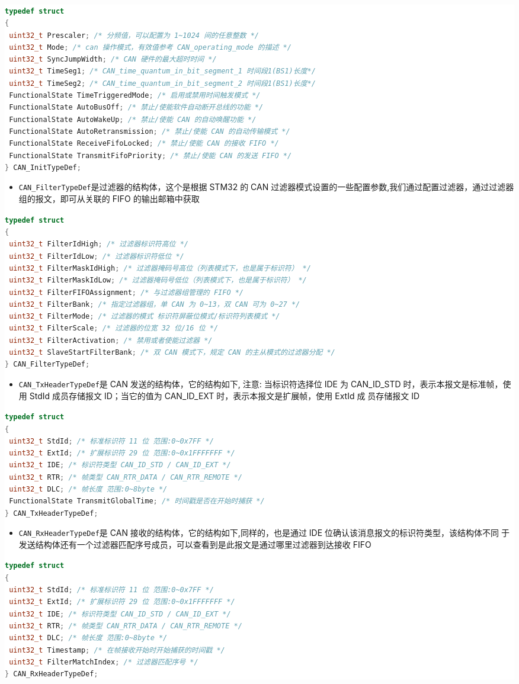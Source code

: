 ```c
typedef struct
{
 uint32_t Prescaler; /* 分频值，可以配置为 1~1024 间的任意整数 */
 uint32_t Mode; /* can 操作模式，有效值参考 CAN_operating_mode 的描述 */
 uint32_t SyncJumpWidth; /* CAN 硬件的最大超时时间 */
 uint32_t TimeSeg1; /* CAN_time_quantum_in_bit_segment_1 时间段1(BS1)长度*/
 uint32_t TimeSeg2; /* CAN_time_quantum_in_bit_segment_2 时间段1(BS1)长度*/
 FunctionalState TimeTriggeredMode; /* 启用或禁用时间触发模式 */
 FunctionalState AutoBusOff; /* 禁止/使能软件自动断开总线的功能 */
 FunctionalState AutoWakeUp; /* 禁止/使能 CAN 的自动唤醒功能 */
 FunctionalState AutoRetransmission; /* 禁止/使能 CAN 的自动传输模式 */
 FunctionalState ReceiveFifoLocked; /* 禁止/使能 CAN 的接收 FIFO */
 FunctionalState TransmitFifoPriority; /* 禁止/使能 CAN 的发送 FIFO */
} CAN_InitTypeDef;
```

* `CAN_FilterTypeDef`是过滤器的结构体，这个是根据 STM32 的 CAN 过滤器模式设置的一些配置参数,我们通过配置过滤器，通过过滤器组的报文，即可从关联的 FIFO 的输出邮箱中获取

```c
typedef struct
{
 uint32_t FilterIdHigh; /* 过滤器标识符高位 */
 uint32_t FilterIdLow; /* 过滤器标识符低位 */
 uint32_t FilterMaskIdHigh; /* 过滤器掩码号高位（列表模式下，也是属于标识符） */
 uint32_t FilterMaskIdLow; /* 过滤器掩码号低位（列表模式下，也是属于标识符） */
 uint32_t FilterFIFOAssignment; /* 与过滤器组管理的 FIFO */
 uint32_t FilterBank; /* 指定过滤器组，单 CAN 为 0~13，双 CAN 可为 0~27 */
 uint32_t FilterMode; /* 过滤器的模式 标识符屏蔽位模式/标识符列表模式 */
 uint32_t FilterScale; /* 过滤器的位宽 32 位/16 位 */
 uint32_t FilterActivation; /* 禁用或者使能过滤器 */
 uint32_t SlaveStartFilterBank; /* 双 CAN 模式下，规定 CAN 的主从模式的过滤器分配 */
} CAN_FilterTypeDef;
```

* `CAN_TxHeaderTypeDef`是 CAN 发送的结构体，它的结构如下, 注意: 当标识符选择位 IDE 为 CAN_ID_STD 时，表示本报文是标准帧，使 用 StdId 成员存储报文 ID；当它的值为 CAN_ID_EXT 时，表示本报文是扩展帧，使用 ExtId 成 员存储报文 ID

```c
typedef struct
{
 uint32_t StdId; /* 标准标识符 11 位 范围:0~0x7FF */
 uint32_t ExtId; /* 扩展标识符 29 位 范围:0~0x1FFFFFFF */
 uint32_t IDE; /* 标识符类型 CAN_ID_STD / CAN_ID_EXT */
 uint32_t RTR; /* 帧类型 CAN_RTR_DATA / CAN_RTR_REMOTE */
 uint32_t DLC; /* 帧长度 范围:0~8byte */
 FunctionalState TransmitGlobalTime; /* 时间戳是否在开始时捕获 */
} CAN_TxHeaderTypeDef;
```

* `CAN_RxHeaderTypeDef`是 CAN 接收的结构体，它的结构如下,同样的，也是通过 IDE 位确认该消息报文的标识符类型，该结构体不同 于发送结构体还有一个过滤器匹配序号成员，可以查看到是此报文是通过哪里过滤器到达接收 FIFO

```c
typedef struct
{
 uint32_t StdId; /* 标准标识符 11 位 范围:0~0x7FF */
 uint32_t ExtId; /* 扩展标识符 29 位 范围:0~0x1FFFFFFF */
 uint32_t IDE; /* 标识符类型 CAN_ID_STD / CAN_ID_EXT */
 uint32_t RTR; /* 帧类型 CAN_RTR_DATA / CAN_RTR_REMOTE */
 uint32_t DLC; /* 帧长度 范围:0~8byte */
 uint32_t Timestamp; /* 在帧接收开始时开始捕获的时间戳 */
 uint32_t FilterMatchIndex; /* 过滤器匹配序号 */
} CAN_RxHeaderTypeDef;
```
